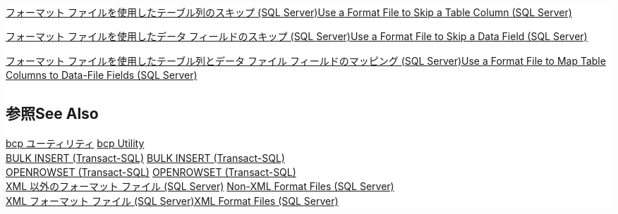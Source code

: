  [<span data-ttu-id="bc253-162">フォーマット ファイルを使用したテーブル列のスキップ &#40;SQL Server&#41;</span><span class="sxs-lookup"><span data-stu-id="bc253-162">Use a Format File to Skip a Table Column &#40;SQL Server&#41;</span></span>](use-a-format-file-to-skip-a-table-column-sql-server.md)  
  
 [<span data-ttu-id="bc253-163">フォーマット ファイルを使用したデータ フィールドのスキップ &#40;SQL Server&#41;</span><span class="sxs-lookup"><span data-stu-id="bc253-163">Use a Format File to Skip a Data Field &#40;SQL Server&#41;</span></span>](use-a-format-file-to-skip-a-data-field-sql-server.md)  
  
 [<span data-ttu-id="bc253-164">フォーマット ファイルを使用したテーブル列とデータ ファイル フィールドのマッピング &#40;SQL Server&#41;</span><span class="sxs-lookup"><span data-stu-id="bc253-164">Use a Format File to Map Table Columns to Data-File Fields &#40;SQL Server&#41;</span></span>](use-a-format-file-to-map-table-columns-to-data-file-fields-sql-server.md)  
  
## <a name="see-also"></a><span data-ttu-id="bc253-165">参照</span><span class="sxs-lookup"><span data-stu-id="bc253-165">See Also</span></span>  
 <span data-ttu-id="bc253-166">[bcp ユーティリティ](../../tools/bcp-utility.md) </span><span class="sxs-lookup"><span data-stu-id="bc253-166">[bcp Utility](../../tools/bcp-utility.md) </span></span>  
 <span data-ttu-id="bc253-167">[BULK INSERT &#40;Transact-SQL&#41;](/sql/t-sql/statements/bulk-insert-transact-sql) </span><span class="sxs-lookup"><span data-stu-id="bc253-167">[BULK INSERT &#40;Transact-SQL&#41;](/sql/t-sql/statements/bulk-insert-transact-sql) </span></span>  
 <span data-ttu-id="bc253-168">[OPENROWSET &#40;Transact-SQL&#41;](/sql/t-sql/functions/openrowset-transact-sql) </span><span class="sxs-lookup"><span data-stu-id="bc253-168">[OPENROWSET &#40;Transact-SQL&#41;](/sql/t-sql/functions/openrowset-transact-sql) </span></span>  
 <span data-ttu-id="bc253-169">[XML 以外のフォーマット ファイル &#40;SQL Server&#41;](xml-format-files-sql-server.md) </span><span class="sxs-lookup"><span data-stu-id="bc253-169">[Non-XML Format Files &#40;SQL Server&#41;](xml-format-files-sql-server.md) </span></span>  
 [<span data-ttu-id="bc253-170">XML フォーマット ファイル &#40;SQL Server&#41;</span><span class="sxs-lookup"><span data-stu-id="bc253-170">XML Format Files &#40;SQL Server&#41;</span></span>](xml-format-files-sql-server.md)  
  
  
